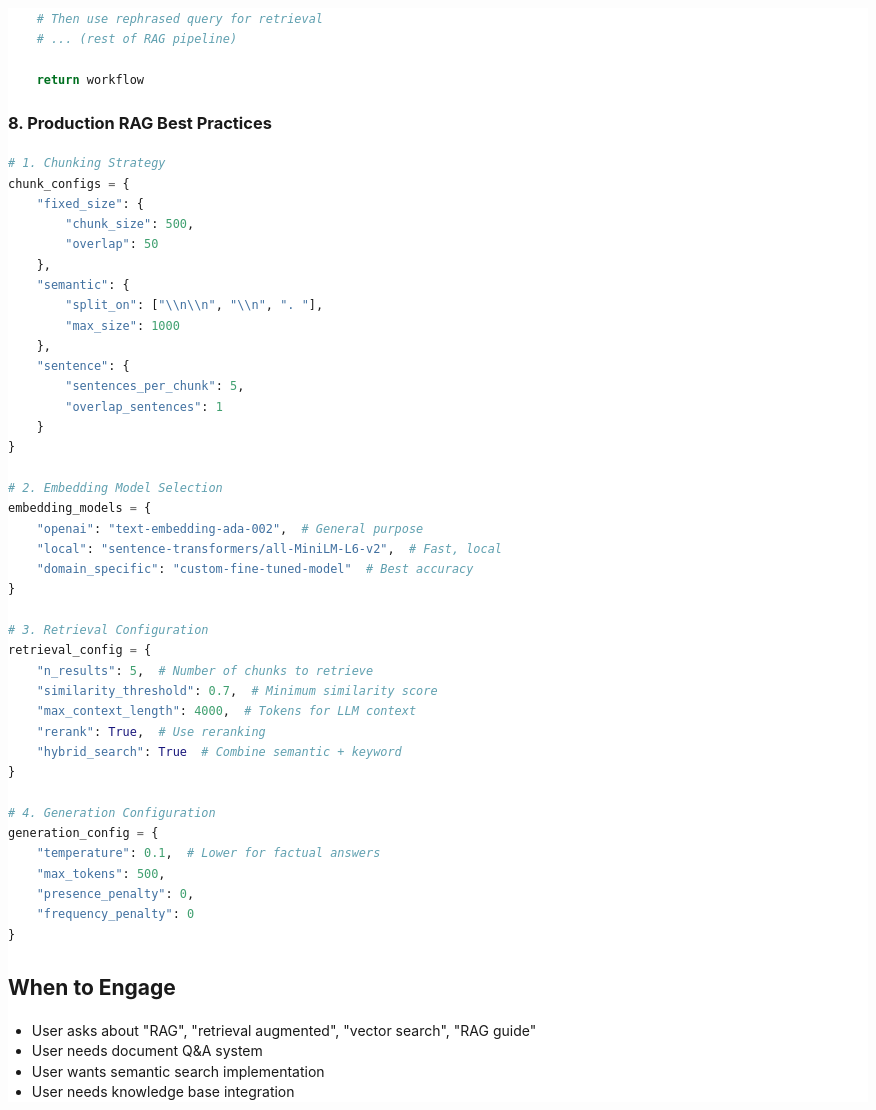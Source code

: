 ```python
    # Then use rephrased query for retrieval
    # ... (rest of RAG pipeline)

    return workflow
```

### 8. Production RAG Best Practices

```python
# 1. Chunking Strategy
chunk_configs = {
    "fixed_size": {
        "chunk_size": 500,
        "overlap": 50
    },
    "semantic": {
        "split_on": ["\\n\\n", "\\n", ". "],
        "max_size": 1000
    },
    "sentence": {
        "sentences_per_chunk": 5,
        "overlap_sentences": 1
    }
}

# 2. Embedding Model Selection
embedding_models = {
    "openai": "text-embedding-ada-002",  # General purpose
    "local": "sentence-transformers/all-MiniLM-L6-v2",  # Fast, local
    "domain_specific": "custom-fine-tuned-model"  # Best accuracy
}

# 3. Retrieval Configuration
retrieval_config = {
    "n_results": 5,  # Number of chunks to retrieve
    "similarity_threshold": 0.7,  # Minimum similarity score
    "max_context_length": 4000,  # Tokens for LLM context
    "rerank": True,  # Use reranking
    "hybrid_search": True  # Combine semantic + keyword
}

# 4. Generation Configuration
generation_config = {
    "temperature": 0.1,  # Lower for factual answers
    "max_tokens": 500,
    "presence_penalty": 0,
    "frequency_penalty": 0
}
```

## When to Engage
- User asks about "RAG", "retrieval augmented", "vector search", "RAG guide"
- User needs document Q&A system
- User wants semantic search implementation
- User needs knowledge base integration
